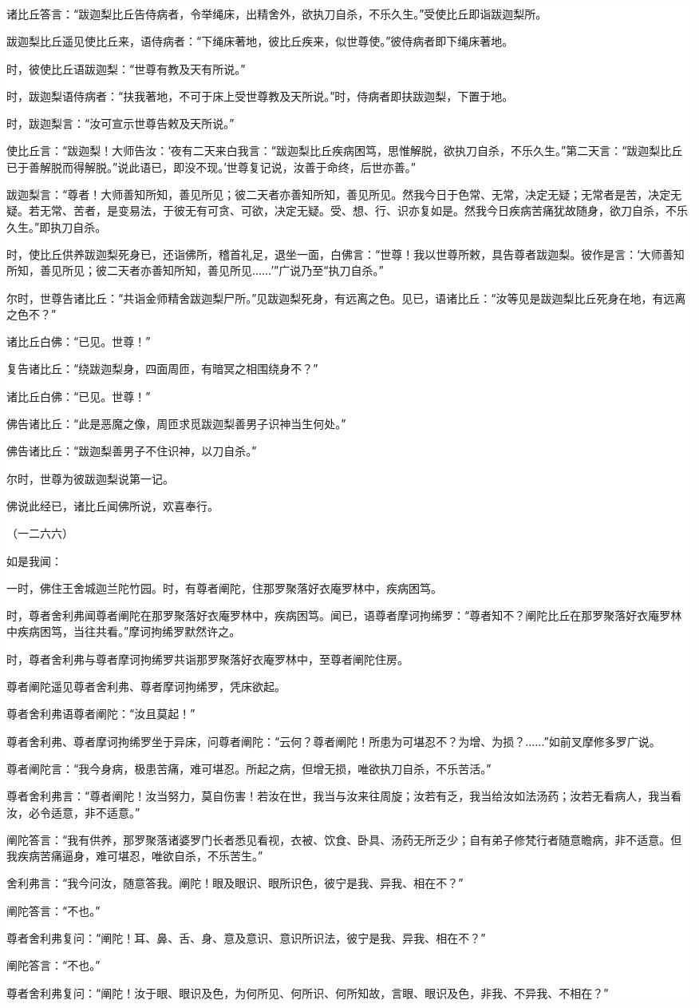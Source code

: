诸比丘答言：“跋迦梨比丘告侍病者，令举绳床，出精舍外，欲执刀自杀，不乐久生。”受使比丘即诣跋迦梨所。

跋迦梨比丘遥见使比丘来，语侍病者：“下绳床著地，彼比丘疾来，似世尊使。”彼侍病者即下绳床著地。

时，彼使比丘语跋迦梨：“世尊有教及天有所说。”

时，跋迦梨语侍病者：“扶我著地，不可于床上受世尊教及天所说。”时，侍病者即扶跋迦梨，下置于地。

时，跋迦梨言：“汝可宣示世尊告敕及天所说。”

使比丘言：“跋迦梨！大师告汝：‘夜有二天来白我言：“跋迦梨比丘疾病困笃，思惟解脱，欲执刀自杀，不乐久生。”第二天言：“跋迦梨比丘已于善解脱而得解脱。”说此语已，即没不现。’世尊复记说，汝善于命终，后世亦善。”

跋迦梨言：“尊者！大师善知所知，善见所见；彼二天者亦善知所知，善见所见。然我今日于色常、无常，决定无疑；无常者是苦，决定无疑。若无常、苦者，是变易法，于彼无有可贪、可欲，决定无疑。受、想、行、识亦复如是。然我今日疾病苦痛犹故随身，欲刀自杀，不乐久生。”即执刀自杀。

时，使比丘供养跋迦梨死身已，还诣佛所，稽首礼足，退坐一面，白佛言：“世尊！我以世尊所敕，具告尊者跋迦梨。彼作是言：‘大师善知所知，善见所见；彼二天者亦善知所知，善见所见……’”广说乃至“执刀自杀。”

尔时，世尊告诸比丘：“共诣金师精舍跋迦梨尸所。”见跋迦梨死身，有远离之色。见已，语诸比丘：“汝等见是跋迦梨比丘死身在地，有远离之色不？”

诸比丘白佛：“已见。世尊！”

复告诸比丘：“绕跋迦梨身，四面周匝，有暗冥之相围绕身不？”

诸比丘白佛：“已见。世尊！”

佛告诸比丘：“此是恶魔之像，周匝求觅跋迦梨善男子识神当生何处。”

佛告诸比丘：“跋迦梨善男子不住识神，以刀自杀。”

尔时，世尊为彼跋迦梨说第一记。

佛说此经已，诸比丘闻佛所说，欢喜奉行。

（一二六六）

如是我闻：

一时，佛住王舍城迦兰陀竹园。时，有尊者阐陀，住那罗聚落好衣庵罗林中，疾病困笃。

时，尊者舍利弗闻尊者阐陀在那罗聚落好衣庵罗林中，疾病困笃。闻已，语尊者摩诃拘𫄨罗：“尊者知不？阐陀比丘在那罗聚落好衣庵罗林中疾病困笃，当往共看。”摩诃拘𫄨罗默然许之。

时，尊者舍利弗与尊者摩诃拘𫄨罗共诣那罗聚落好衣庵罗林中，至尊者阐陀住房。

尊者阐陀遥见尊者舍利弗、尊者摩诃拘𫄨罗，凭床欲起。

尊者舍利弗语尊者阐陀：“汝且莫起！”

尊者舍利弗、尊者摩诃拘𫄨罗坐于异床，问尊者阐陀：“云何？尊者阐陀！所患为可堪忍不？为增、为损？……”如前叉摩修多罗广说。

尊者阐陀言：“我今身病，极患苦痛，难可堪忍。所起之病，但增无损，唯欲执刀自杀，不乐苦活。”

尊者舍利弗言：“尊者阐陀！汝当努力，莫自伤害！若汝在世，我当与汝来往周旋；汝若有乏，我当给汝如法汤药；汝若无看病人，我当看汝，必令适意，非不适意。”

阐陀答言：“我有供养，那罗聚落诸婆罗门长者悉见看视，衣被、饮食、卧具、汤药无所乏少；自有弟子修梵行者随意瞻病，非不适意。但我疾病苦痛逼身，难可堪忍，唯欲自杀，不乐苦生。”

舍利弗言：“我今问汝，随意答我。阐陀！眼及眼识、眼所识色，彼宁是我、异我、相在不？”

阐陀答言：“不也。”

尊者舍利弗复问：“阐陀！耳、鼻、舌、身、意及意识、意识所识法，彼宁是我、异我、相在不？”

阐陀答言：“不也。”

尊者舍利弗复问：“阐陀！汝于眼、眼识及色，为何所见、何所识、何所知故，言眼、眼识及色，非我、不异我、不相在？”
